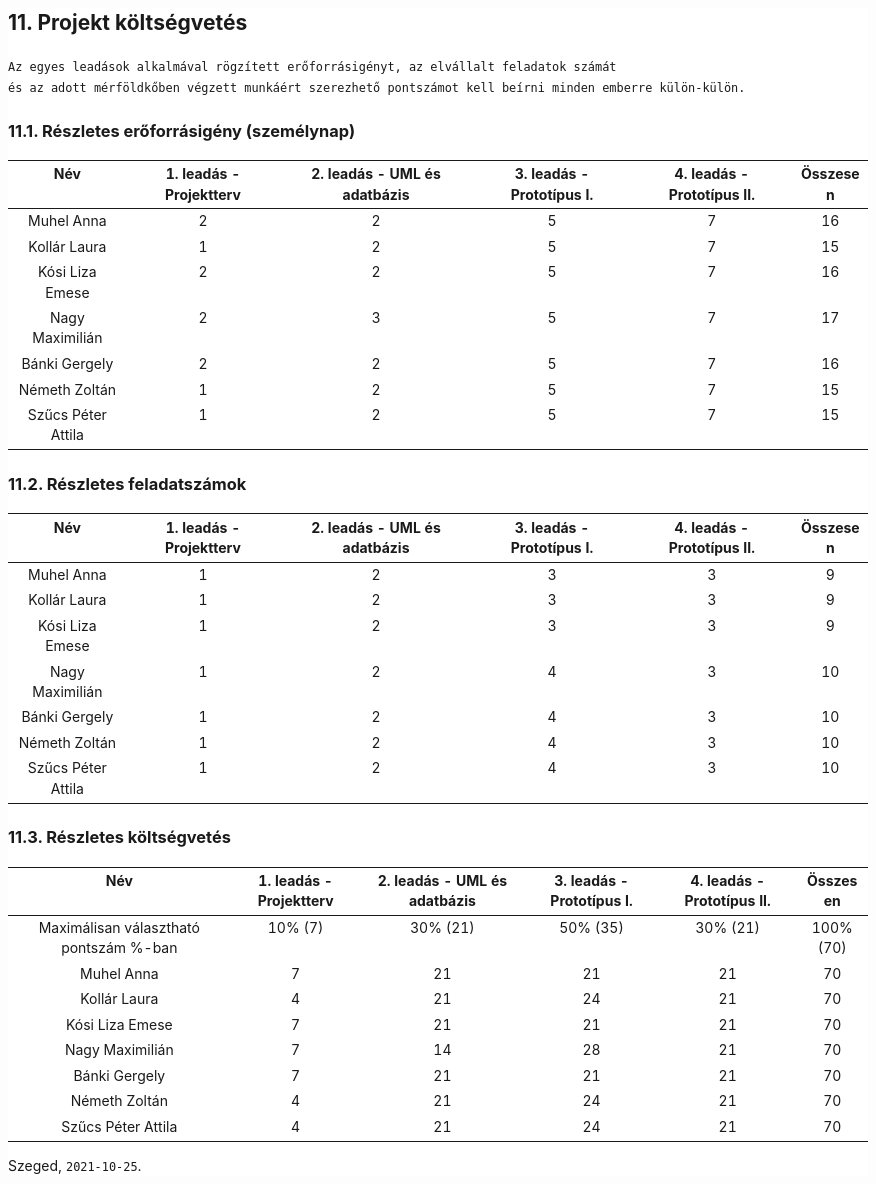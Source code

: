 ## 11. Projekt költségvetés

```
Az egyes leadások alkalmával rögzített erőforrásigényt, az elvállalt feladatok számát 
és az adott mérföldkőben végzett munkáért szerezhető pontszámot kell beírni minden emberre külön-külön.
```

### 11.1. Részletes erőforrásigény (személynap)


|                     Név                    | 1. leadás - Projektterv | 2. leadás - UML és adatbázis | 3. leadás - Prototípus I. | 4. leadás - Prototípus II. | Összesen |
|:------------------------------------------:|:----------------------:|:--------------------------:|:-----------------------:|:------------------------:|:---------:|
|                     Muhel Anna             |           2            |             2              |           5             |            7             |    16     |
|                     Kollár Laura           |           1            |             2              |           5             |            7             |    15     |
|                     Kósi Liza Emese        |           2            |             2              |           5             |            7             |    16     |
|                     Nagy Maximilián        |           2            |             3              |           5             |            7             |    17     |
|                     Bánki Gergely          |           2            |             2              |           5             |            7             |    16     |
|                     Németh Zoltán          |           1            |             2              |           5             |            7             |    15     |
|                     Szűcs Péter Attila     |           1            |             2              |           5             |            7             |    15     |

### 11.2. Részletes feladatszámok

|                     Név                    | 1. leadás - Projektterv | 2. leadás - UML és adatbázis | 3. leadás - Prototípus I. | 4. leadás - Prototípus II. | Összesen |
|:------------------------------------------:|:----------------------:|:--------------------------:|:-----------------------:|:------------------------:|:---------:|
|                     Muhel Anna             |           1            |             2              |           3             |            3             |    9      |
|                     Kollár Laura           |           1            |             2              |           3             |            3             |    9      |
|                     Kósi Liza Emese        |           1            |             2              |           3             |            3             |    9      |
|                     Nagy Maximilián        |           1            |             2              |           4             |            3             |    10     |
|                     Bánki Gergely          |           1            |             2              |           4             |            3             |    10     |
|                     Németh Zoltán          |           1            |             2              |           4             |            3             |    10     |
|                     Szűcs Péter Attila     |           1            |             2              |           4             |            3             |    10     |

### 11.3. Részletes költségvetés

|                     Név                       | 1. leadás - Projektterv | 2. leadás - UML és adatbázis | 3. leadás - Prototípus I. | 4. leadás - Prototípus II. | Összesen |
|:---------------------------------------------:|:----------------------:|:--------------------------:|:-----------------------:|:------------------------:|:---------:|
|        Maximálisan választható pontszám %-ban |         10% (7)        |            30% (21)        |          50% (35)       |          30% (21)        | 100% (70) |
|                     Muhel Anna                |            7           |             21             |          21             |            21            |    70     |
|                     Kollár Laura              |            4           |             21             |          24             |            21            |    70     |
|                     Kósi Liza Emese           |            7           |             21             |          21             |            21            |    70     |
|                     Nagy Maximilián           |            7           |             14             |          28             |            21            |    70     |
|                     Bánki Gergely             |            7           |             21             |          21             |            21            |    70     |
|                     Németh Zoltán             |            4           |             21             |          24             |            21            |    70     |
|                     Szűcs Péter Attila        |            4           |             21             |          24             |            21            |    70     |

Szeged, `2021-10-25`.
